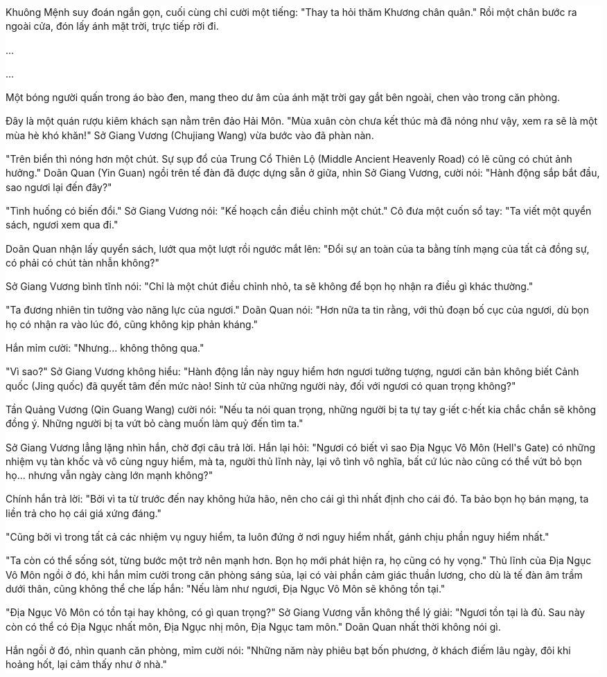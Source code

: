 Khuông Mệnh suy đoán ngắn gọn, cuối cùng chỉ cười một tiếng: "Thay ta hỏi thăm Khương chân quân." Rồi một chân bước ra ngoài cửa, đón lấy ánh mặt trời, trực tiếp rời đi.

...

...

Một bóng người quấn trong áo bào đen, mang theo dư âm của ánh mặt trời gay gắt bên ngoài, chen vào trong căn phòng.

Đây là một quán rượu kiêm khách sạn nằm trên đảo Hải Môn. "Mùa xuân còn chưa kết thúc mà đã nóng như vậy, xem ra sẽ là một mùa hè khó khăn!" Sở Giang Vương (Chujiang Wang) vừa bước vào đã phàn nàn.

"Trên biển thì nóng hơn một chút. Sự sụp đổ của Trung Cổ Thiên Lộ (Middle Ancient Heavenly Road) có lẽ cũng có chút ảnh hưởng." Doãn Quan (Yin Guan) ngồi trên tế đàn đã được dựng sẵn ở giữa, nhìn Sở Giang Vương, cười nói: "Hành động sắp bắt đầu, sao ngươi lại đến đây?"

"Tình huống có biến đổi." Sở Giang Vương nói: "Kế hoạch cần điều chỉnh một chút." Cô đưa một cuốn sổ tay: "Ta viết một quyển sách, ngươi xem qua đi."


Doãn Quan nhận lấy quyển sách, lướt qua một lượt rồi ngước mắt lên: "Đổi sự an toàn của ta bằng tính mạng của tất cả đồng sự, có phải có chút tàn nhẫn không?"

Sở Giang Vương bình tĩnh nói: "Chỉ là một chút điều chỉnh nhỏ, ta sẽ không để bọn họ nhận ra điều gì khác thường."

"Ta đương nhiên tin tưởng vào năng lực của ngươi." Doãn Quan nói: "Hơn nữa ta tin rằng, với thủ đoạn bố cục của ngươi, dù bọn họ có nhận ra vào lúc đó, cũng không kịp phản kháng."

Hắn mỉm cười: "Nhưng... không thông qua."

"Vì sao?" Sở Giang Vương không hiểu: "Hành động lần này nguy hiểm hơn ngươi tưởng tượng, ngươi căn bản không biết Cảnh quốc (Jing quốc) đã quyết tâm đến mức nào! Sinh tử của những người này, đối với ngươi có quan trọng không?"

Tần Quảng Vương (Qin Guang Wang) cười nói: "Nếu ta nói quan trọng, những người bị ta tự tay g·iết c·hết kia chắc chắn sẽ không đồng ý. Những người bị ta vứt bỏ càng muốn làm quỷ đến tìm ta."

Sở Giang Vương lẳng lặng nhìn hắn, chờ đợi câu trả lời. Hắn lại hỏi: "Ngươi có biết vì sao Địa Ngục Vô Môn (Hell's Gate) có những nhiệm vụ tàn khốc và vô cùng nguy hiểm, mà ta, người thủ lĩnh này, lại vô tình vô nghĩa, bất cứ lúc nào cũng có thể vứt bỏ bọn họ... nhưng vẫn ngày càng lớn mạnh không?"

Chính hắn trả lời: "Bởi vì ta từ trước đến nay không hứa hão, nên cho cái gì thì nhất định cho cái đó. Ta bảo bọn họ bán mạng, ta liền trả cho họ cái giá xứng đáng."

"Cũng bởi vì trong tất cả các nhiệm vụ nguy hiểm, ta luôn đứng ở nơi nguy hiểm nhất, gánh chịu phần nguy hiểm nhất."

"Ta còn có thể sống sót, từng bước một trở nên mạnh hơn. Bọn họ mới phát hiện ra, họ cũng có hy vọng." Thủ lĩnh của Địa Ngục Vô Môn ngồi ở đó, khi hắn mỉm cười trong căn phòng sáng sủa, lại có vài phần cảm giác thuần lương, cho dù là tế đàn âm trầm dưới thân, cũng không thể che lấp hắn: "Nếu làm như ngươi, Địa Ngục Vô Môn sẽ không tồn tại."

"Địa Ngục Vô Môn có tồn tại hay không, có gì quan trọng?" Sở Giang Vương vẫn không thể lý giải: "Ngươi tồn tại là đủ. Sau này còn có thể có Địa Ngục nhất môn, Địa Ngục nhị môn, Địa Ngục tam môn." Doãn Quan nhất thời không nói gì.

Hắn ngồi ở đó, nhìn quanh căn phòng, mỉm cười nói: "Những năm này phiêu bạt bốn phương, ở khách điếm lâu ngày, đôi khi hoảng hốt, lại cảm thấy như ở nhà."